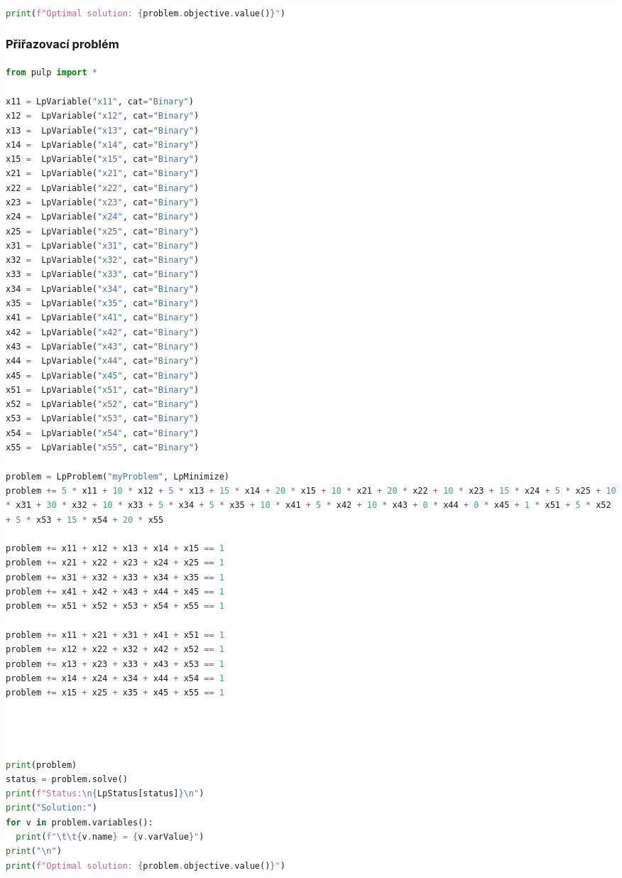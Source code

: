 ```python
print(f"Optimal solution: {problem.objective.value()}")
```

### Přiřazovací problém 
```python
from pulp import *

x11 = LpVariable("x11", cat="Binary")
x12 =  LpVariable("x12", cat="Binary")
x13 =  LpVariable("x13", cat="Binary")
x14 =  LpVariable("x14", cat="Binary")
x15 =  LpVariable("x15", cat="Binary")
x21 =  LpVariable("x21", cat="Binary")
x22 =  LpVariable("x22", cat="Binary")
x23 =  LpVariable("x23", cat="Binary")
x24 =  LpVariable("x24", cat="Binary")
x25 =  LpVariable("x25", cat="Binary")
x31 =  LpVariable("x31", cat="Binary")
x32 =  LpVariable("x32", cat="Binary")
x33 =  LpVariable("x33", cat="Binary")
x34 =  LpVariable("x34", cat="Binary")
x35 =  LpVariable("x35", cat="Binary")
x41 =  LpVariable("x41", cat="Binary")
x42 =  LpVariable("x42", cat="Binary")
x43 =  LpVariable("x43", cat="Binary")
x44 =  LpVariable("x44", cat="Binary")
x45 =  LpVariable("x45", cat="Binary")
x51 =  LpVariable("x51", cat="Binary")
x52 =  LpVariable("x52", cat="Binary")
x53 =  LpVariable("x53", cat="Binary")
x54 =  LpVariable("x54", cat="Binary")
x55 =  LpVariable("x55", cat="Binary")

problem = LpProblem("myProblem", LpMinimize)
problem += 5 * x11 + 10 * x12 + 5 * x13 + 15 * x14 + 20 * x15 + 10 * x21 + 20 * x22 + 10 * x23 + 15 * x24 + 5 * x25 + 10 * x31 + 30 * x32 + 10 * x33 + 5 * x34 + 5 * x35 + 10 * x41 + 5 * x42 + 10 * x43 + 0 * x44 + 0 * x45 + 1 * x51 + 5 * x52 + 5 * x53 + 15 * x54 + 20 * x55

problem += x11 + x12 + x13 + x14 + x15 == 1
problem += x21 + x22 + x23 + x24 + x25 == 1
problem += x31 + x32 + x33 + x34 + x35 == 1
problem += x41 + x42 + x43 + x44 + x45 == 1
problem += x51 + x52 + x53 + x54 + x55 == 1

problem += x11 + x21 + x31 + x41 + x51 == 1
problem += x12 + x22 + x32 + x42 + x52 == 1
problem += x13 + x23 + x33 + x43 + x53 == 1
problem += x14 + x24 + x34 + x44 + x54 == 1
problem += x15 + x25 + x35 + x45 + x55 == 1




print(problem)
status = problem.solve()
print(f"Status:\n{LpStatus[status]}\n")
print("Solution:")
for v in problem.variables():
  print(f"\t\t{v.name} = {v.varValue}")
print("\n")
print(f"Optimal solution: {problem.objective.value()}")
```
